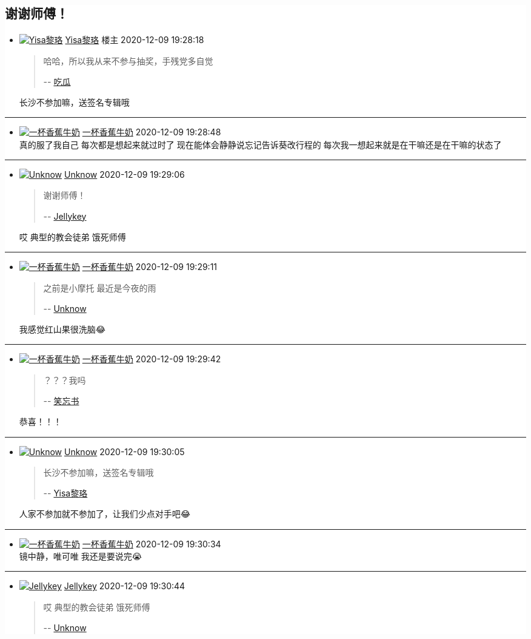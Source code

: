   谢谢师傅！  
---
* [![Yisa黎珞](../../image/icon/u217273308-1.jpg)](https://www.douban.com/people/217273308/)    [Yisa黎珞](https://www.douban.com/people/217273308/)    楼主    2020-12-09 19:28:18  
  >哈哈，所以我从来不参与抽奖，手残党多自觉  
  >
  >-- [吃瓜](https://www.douban.com/people/219893584/)  
  
  长沙不参加嘛，送签名专辑哦  
---
* [![一杯香蕉牛奶](../../image/icon/u145961264-6.jpg)](https://www.douban.com/people/145961264/)    [一杯香蕉牛奶](https://www.douban.com/people/145961264/)    2020-12-09 19:28:48  
  真的服了我自己 每次都是想起来就过时了 现在能体会静静说忘记告诉葵改行程的 每次我一想起来就是在干嘛还是在干嘛的状态了  
---
* [![Unknow](../../image/icon/u219306324-4.jpg)](https://www.douban.com/people/219306324/)    [Unknow](https://www.douban.com/people/219306324/)    2020-12-09 19:29:06  
  >谢谢师傅！  
  >
  >-- [Jellykey](https://www.douban.com/people/227281208/)  
  
  哎 典型的教会徒弟 饿死师傅  
---
* [![一杯香蕉牛奶](../../image/icon/u145961264-6.jpg)](https://www.douban.com/people/145961264/)    [一杯香蕉牛奶](https://www.douban.com/people/145961264/)    2020-12-09 19:29:11  
  >之前是小摩托 最近是今夜的雨  
  >
  >-- [Unknow](https://www.douban.com/people/219306324/)  
  
  我感觉红山果很洗脑😂  
---
* [![一杯香蕉牛奶](../../image/icon/u145961264-6.jpg)](https://www.douban.com/people/145961264/)    [一杯香蕉牛奶](https://www.douban.com/people/145961264/)    2020-12-09 19:29:42  
  >？？？我吗  
  >
  >-- [笑忘书](https://www.douban.com/people/40401623/)  
  
  恭喜！！！  
---
* [![Unknow](../../image/icon/u219306324-4.jpg)](https://www.douban.com/people/219306324/)    [Unknow](https://www.douban.com/people/219306324/)    2020-12-09 19:30:05  
  >长沙不参加嘛，送签名专辑哦  
  >
  >-- [Yisa黎珞](https://www.douban.com/people/217273308/)  
  
  人家不参加就不参加了，让我们少点对手吧😂  
---
* [![一杯香蕉牛奶](../../image/icon/u145961264-6.jpg)](https://www.douban.com/people/145961264/)    [一杯香蕉牛奶](https://www.douban.com/people/145961264/)    2020-12-09 19:30:34  
  镜中静，唯可唯 我还是要说完😭  
---
* [![Jellykey](../../image/icon/u227281208-18.jpg)](https://www.douban.com/people/227281208/)    [Jellykey](https://www.douban.com/people/227281208/)    2020-12-09 19:30:44  
  >哎 典型的教会徒弟 饿死师傅  
  >
  >-- [Unknow](https://www.douban.com/people/219306324/)  
  